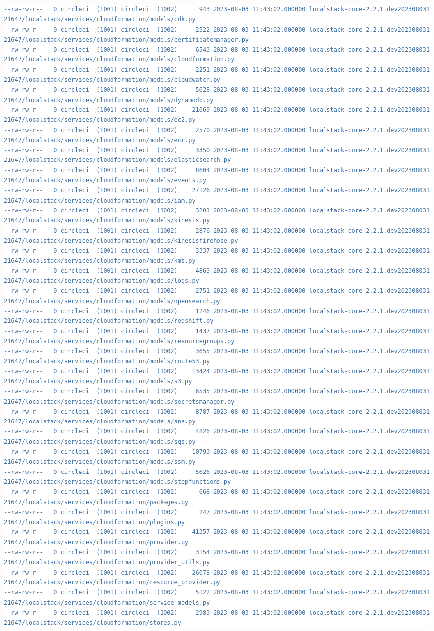 ```diff
--rw-rw-r--   0 circleci  (1001) circleci  (1002)      943 2023-08-03 11:43:02.000000 localstack-core-2.2.1.dev20230803121647/localstack/services/cloudformation/models/cdk.py
--rw-rw-r--   0 circleci  (1001) circleci  (1002)     2522 2023-08-03 11:43:02.000000 localstack-core-2.2.1.dev20230803121647/localstack/services/cloudformation/models/certificatemanager.py
--rw-rw-r--   0 circleci  (1001) circleci  (1002)     6543 2023-08-03 11:43:02.000000 localstack-core-2.2.1.dev20230803121647/localstack/services/cloudformation/models/cloudformation.py
--rw-rw-r--   0 circleci  (1001) circleci  (1002)     2251 2023-08-03 11:43:02.000000 localstack-core-2.2.1.dev20230803121647/localstack/services/cloudformation/models/cloudwatch.py
--rw-rw-r--   0 circleci  (1001) circleci  (1002)     5628 2023-08-03 11:43:02.000000 localstack-core-2.2.1.dev20230803121647/localstack/services/cloudformation/models/dynamodb.py
--rw-rw-r--   0 circleci  (1001) circleci  (1002)    21069 2023-08-03 11:43:02.000000 localstack-core-2.2.1.dev20230803121647/localstack/services/cloudformation/models/ec2.py
--rw-rw-r--   0 circleci  (1001) circleci  (1002)     2570 2023-08-03 11:43:02.000000 localstack-core-2.2.1.dev20230803121647/localstack/services/cloudformation/models/ecr.py
--rw-rw-r--   0 circleci  (1001) circleci  (1002)     3350 2023-08-03 11:43:02.000000 localstack-core-2.2.1.dev20230803121647/localstack/services/cloudformation/models/elasticsearch.py
--rw-rw-r--   0 circleci  (1001) circleci  (1002)     8604 2023-08-03 11:43:02.000000 localstack-core-2.2.1.dev20230803121647/localstack/services/cloudformation/models/events.py
--rw-rw-r--   0 circleci  (1001) circleci  (1002)    27126 2023-08-03 11:43:02.000000 localstack-core-2.2.1.dev20230803121647/localstack/services/cloudformation/models/iam.py
--rw-rw-r--   0 circleci  (1001) circleci  (1002)     3201 2023-08-03 11:43:02.000000 localstack-core-2.2.1.dev20230803121647/localstack/services/cloudformation/models/kinesis.py
--rw-rw-r--   0 circleci  (1001) circleci  (1002)     2876 2023-08-03 11:43:02.000000 localstack-core-2.2.1.dev20230803121647/localstack/services/cloudformation/models/kinesisfirehose.py
--rw-rw-r--   0 circleci  (1001) circleci  (1002)     3337 2023-08-03 11:43:02.000000 localstack-core-2.2.1.dev20230803121647/localstack/services/cloudformation/models/kms.py
--rw-rw-r--   0 circleci  (1001) circleci  (1002)     4863 2023-08-03 11:43:02.000000 localstack-core-2.2.1.dev20230803121647/localstack/services/cloudformation/models/logs.py
--rw-rw-r--   0 circleci  (1001) circleci  (1002)     2751 2023-08-03 11:43:02.000000 localstack-core-2.2.1.dev20230803121647/localstack/services/cloudformation/models/opensearch.py
--rw-rw-r--   0 circleci  (1001) circleci  (1002)     1246 2023-08-03 11:43:02.000000 localstack-core-2.2.1.dev20230803121647/localstack/services/cloudformation/models/redshift.py
--rw-rw-r--   0 circleci  (1001) circleci  (1002)     1437 2023-08-03 11:43:02.000000 localstack-core-2.2.1.dev20230803121647/localstack/services/cloudformation/models/resourcegroups.py
--rw-rw-r--   0 circleci  (1001) circleci  (1002)     3655 2023-08-03 11:43:02.000000 localstack-core-2.2.1.dev20230803121647/localstack/services/cloudformation/models/route53.py
--rw-rw-r--   0 circleci  (1001) circleci  (1002)    13424 2023-08-03 11:43:02.000000 localstack-core-2.2.1.dev20230803121647/localstack/services/cloudformation/models/s3.py
--rw-rw-r--   0 circleci  (1001) circleci  (1002)     6535 2023-08-03 11:43:02.000000 localstack-core-2.2.1.dev20230803121647/localstack/services/cloudformation/models/secretsmanager.py
--rw-rw-r--   0 circleci  (1001) circleci  (1002)     8787 2023-08-03 11:43:02.000000 localstack-core-2.2.1.dev20230803121647/localstack/services/cloudformation/models/sns.py
--rw-rw-r--   0 circleci  (1001) circleci  (1002)     4826 2023-08-03 11:43:02.000000 localstack-core-2.2.1.dev20230803121647/localstack/services/cloudformation/models/sqs.py
--rw-rw-r--   0 circleci  (1001) circleci  (1002)    10793 2023-08-03 11:43:02.000000 localstack-core-2.2.1.dev20230803121647/localstack/services/cloudformation/models/ssm.py
--rw-rw-r--   0 circleci  (1001) circleci  (1002)     5626 2023-08-03 11:43:02.000000 localstack-core-2.2.1.dev20230803121647/localstack/services/cloudformation/models/stepfunctions.py
--rw-rw-r--   0 circleci  (1001) circleci  (1002)      668 2023-08-03 11:43:02.000000 localstack-core-2.2.1.dev20230803121647/localstack/services/cloudformation/packages.py
--rw-rw-r--   0 circleci  (1001) circleci  (1002)      247 2023-08-03 11:43:02.000000 localstack-core-2.2.1.dev20230803121647/localstack/services/cloudformation/plugins.py
--rw-rw-r--   0 circleci  (1001) circleci  (1002)    41357 2023-08-03 11:43:02.000000 localstack-core-2.2.1.dev20230803121647/localstack/services/cloudformation/provider.py
--rw-rw-r--   0 circleci  (1001) circleci  (1002)     3154 2023-08-03 11:43:02.000000 localstack-core-2.2.1.dev20230803121647/localstack/services/cloudformation/provider_utils.py
--rw-rw-r--   0 circleci  (1001) circleci  (1002)    26078 2023-08-03 11:43:02.000000 localstack-core-2.2.1.dev20230803121647/localstack/services/cloudformation/resource_provider.py
--rw-rw-r--   0 circleci  (1001) circleci  (1002)     5122 2023-08-03 11:43:02.000000 localstack-core-2.2.1.dev20230803121647/localstack/services/cloudformation/service_models.py
--rw-rw-r--   0 circleci  (1001) circleci  (1002)     2983 2023-08-03 11:43:02.000000 localstack-core-2.2.1.dev20230803121647/localstack/services/cloudformation/stores.py
```
